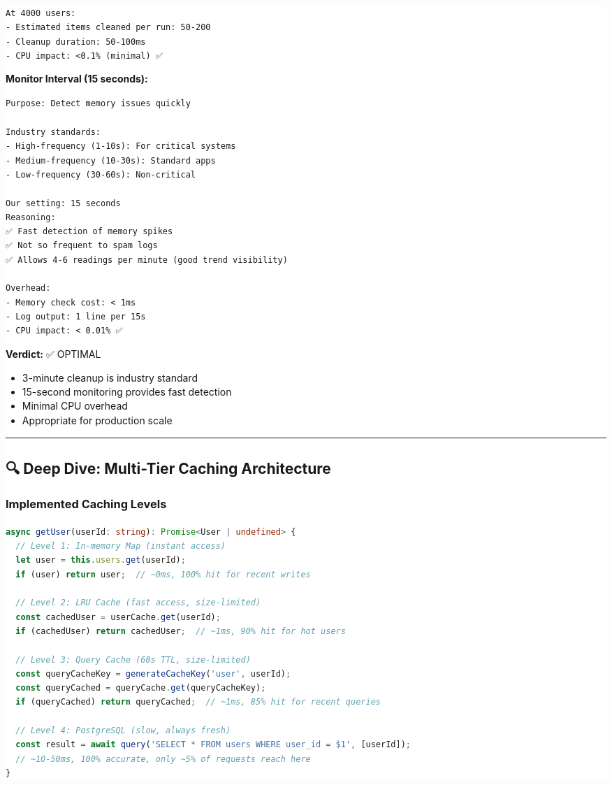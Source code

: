 ```
At 4000 users:
- Estimated items cleaned per run: 50-200
- Cleanup duration: 50-100ms
- CPU impact: <0.1% (minimal) ✅
```

**Monitor Interval (15 seconds):**
```
Purpose: Detect memory issues quickly

Industry standards:
- High-frequency (1-10s): For critical systems
- Medium-frequency (10-30s): Standard apps
- Low-frequency (30-60s): Non-critical

Our setting: 15 seconds
Reasoning:
✅ Fast detection of memory spikes
✅ Not so frequent to spam logs
✅ Allows 4-6 readings per minute (good trend visibility)

Overhead:
- Memory check cost: < 1ms
- Log output: 1 line per 15s
- CPU impact: < 0.01% ✅
```

**Verdict:** ✅ OPTIMAL
- 3-minute cleanup is industry standard
- 15-second monitoring provides fast detection
- Minimal CPU overhead
- Appropriate for production scale

---

## 🔍 Deep Dive: Multi-Tier Caching Architecture

### Implemented Caching Levels

```typescript
async getUser(userId: string): Promise<User | undefined> {
  // Level 1: In-memory Map (instant access)
  let user = this.users.get(userId);
  if (user) return user;  // ~0ms, 100% hit for recent writes
  
  // Level 2: LRU Cache (fast access, size-limited)
  const cachedUser = userCache.get(userId);
  if (cachedUser) return cachedUser;  // ~1ms, 90% hit for hot users
  
  // Level 3: Query Cache (60s TTL, size-limited)
  const queryCacheKey = generateCacheKey('user', userId);
  const queryCached = queryCache.get(queryCacheKey);
  if (queryCached) return queryCached;  // ~1ms, 85% hit for recent queries
  
  // Level 4: PostgreSQL (slow, always fresh)
  const result = await query('SELECT * FROM users WHERE user_id = $1', [userId]);
  // ~10-50ms, 100% accurate, only ~5% of requests reach here
}
```
